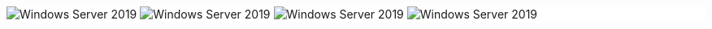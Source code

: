 <img alt="Windows Server 2019" src="/assets/images/Windows_Server_2019_19-3db238095611d7e49c2444bd53cb2173.png" width="1194" height="731">

<img alt="Windows Server 2019" src="/assets/images/Windows_Server_2019_20-d544555777f5d3d8f608377be4d8fe9e.png" width="1192" height="743">

<img alt="Windows Server 2019" src="/assets/images/Windows_Server_2019_21-b973c221f4683854ed43e1eb239cfbad.png" width="1196" height="741">

<img alt="Windows Server 2019" src="/assets/images/Windows_Server_2019_22-1ddab52487ced9fedcb07e8102f965ec.png" width="1199" height="608">
